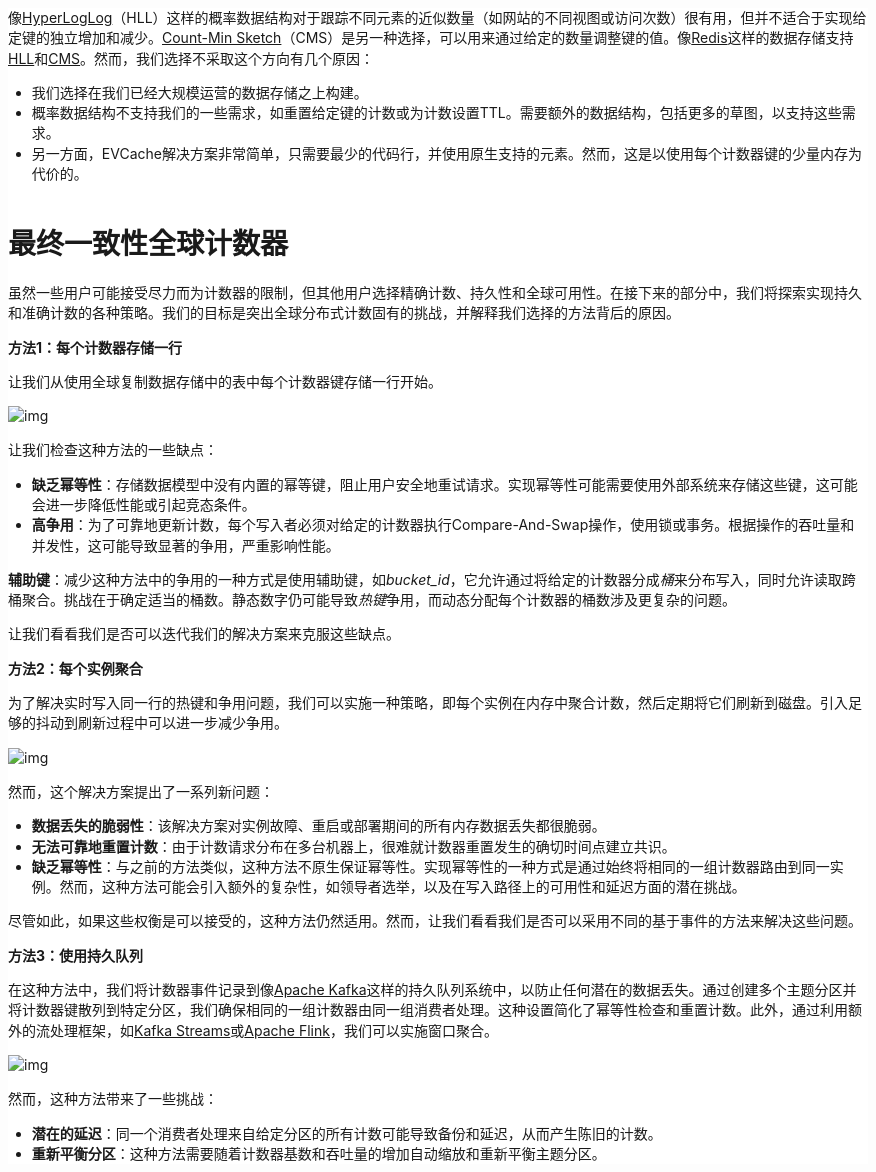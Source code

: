 像[HyperLogLog](https://en.wikipedia.org/wiki/HyperLogLog)（HLL）这样的概率数据结构对于跟踪不同元素的近似数量（如网站的不同视图或访问次数）很有用，但并不适合于实现给定键的独立增加和减少。[Count-Min Sketch](https://en.wikipedia.org/wiki/Count–min_sketch)（CMS）是另一种选择，可以用来通过给定的数量调整键的值。像[Redis](https://redis.io/)这样的数据存储支持[HLL](https://redis.io/docs/latest/develop/data-types/probabilistic/hyperloglogs/)和[CMS](https://redis.io/docs/latest/develop/data-types/probabilistic/count-min-sketch/)。然而，我们选择不采取这个方向有几个原因：

- 我们选择在我们已经大规模运营的数据存储之上构建。
- 概率数据结构不支持我们的一些需求，如重置给定键的计数或为计数设置TTL。需要额外的数据结构，包括更多的草图，以支持这些需求。
- 另一方面，EVCache解决方案非常简单，只需要最少的代码行，并使用原生支持的元素。然而，这是以使用每个计数器键的少量内存为代价的。

# 最终一致性全球计数器

虽然一些用户可能接受尽力而为计数器的限制，但其他用户选择精确计数、持久性和全球可用性。在接下来的部分中，我们将探索实现持久和准确计数的各种策略。我们的目标是突出全球分布式计数固有的挑战，并解释我们选择的方法背后的原因。

**方法1：每个计数器存储一行**

让我们从使用全球复制数据存储中的表中每个计数器键存储一行开始。

![img](https://miro.medium.com/v2/resize:fit:875/0*X6k4-4N36IQ5yEPe) 

让我们检查这种方法的一些缺点：

- **缺乏幂等性**：存储数据模型中没有内置的幂等键，阻止用户安全地重试请求。实现幂等性可能需要使用外部系统来存储这些键，这可能会进一步降低性能或引起竞态条件。
- **高争用**：为了可靠地更新计数，每个写入者必须对给定的计数器执行Compare-And-Swap操作，使用锁或事务。根据操作的吞吐量和并发性，这可能导致显著的争用，严重影响性能。

**辅助键**：减少这种方法中的争用的一种方式是使用辅助键，如*bucket_id*，它允许通过将给定的计数器分成*桶*来分布写入，同时允许读取跨桶聚合。挑战在于确定适当的桶数。静态数字仍可能导致*热键*争用，而动态分配每个计数器的桶数涉及更复杂的问题。

让我们看看我们是否可以迭代我们的解决方案来克服这些缺点。

**方法2：每个实例聚合**

为了解决实时写入同一行的热键和争用问题，我们可以实施一种策略，即每个实例在内存中聚合计数，然后定期将它们刷新到磁盘。引入足够的抖动到刷新过程中可以进一步减少争用。

![img](https://miro.medium.com/v2/resize:fit:875/0*6iUKbxJ093jJTiYL) 

然而，这个解决方案提出了一系列新问题：

- **数据丢失的脆弱性**：该解决方案对实例故障、重启或部署期间的所有内存数据丢失都很脆弱。
- **无法可靠地重置计数**：由于计数请求分布在多台机器上，很难就计数器重置发生的确切时间点建立共识。
- **缺乏幂等性**：与之前的方法类似，这种方法不原生保证幂等性。实现幂等性的一种方式是通过始终将相同的一组计数器路由到同一实例。然而，这种方法可能会引入额外的复杂性，如领导者选举，以及在写入路径上的可用性和延迟方面的潜在挑战。

尽管如此，如果这些权衡是可以接受的，这种方法仍然适用。然而，让我们看看我们是否可以采用不同的基于事件的方法来解决这些问题。

**方法3：使用持久队列**

在这种方法中，我们将计数器事件记录到像[Apache Kafka](https://kafka.apache.org/)这样的持久队列系统中，以防止任何潜在的数据丢失。通过创建多个主题分区并将计数器键散列到特定分区，我们确保相同的一组计数器由同一组消费者处理。这种设置简化了幂等性检查和重置计数。此外，通过利用额外的流处理框架，如[Kafka Streams](https://kafka.apache.org/documentation/streams/)或[Apache Flink](https://flink.apache.org/)，我们可以实施窗口聚合。

![img](https://miro.medium.com/v2/resize:fit:875/0*mQikuGyuzZ_lT7Y4) 

然而，这种方法带来了一些挑战：

- **潜在的延迟**：同一个消费者处理来自给定分区的所有计数可能导致备份和延迟，从而产生陈旧的计数。
- **重新平衡分区**：这种方法需要随着计数器基数和吞吐量的增加自动缩放和重新平衡主题分区。

